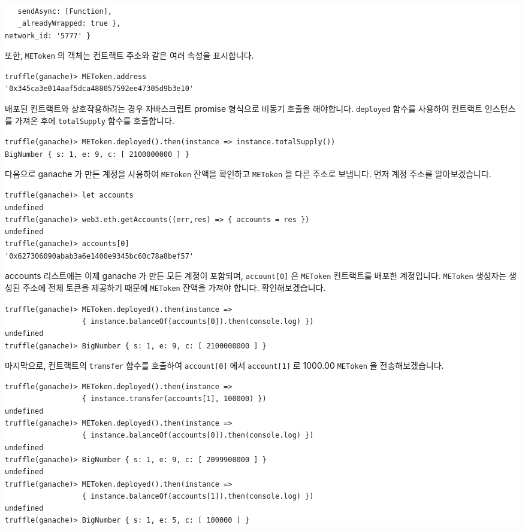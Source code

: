 ```shell
   sendAsync: [Function],
   _alreadyWrapped: true },
network_id: '5777' }
```

또한, `METoken` 의 객체는 컨트랙트 주소와 같은 여러 속성을 표시합니다.

```shell
truffle(ganache)> METoken.address
'0x345ca3e014aaf5dca488057592ee47305d9b3e10'
```

배포된 컨트랙트와 상호작용하려는 경우 자바스크립트 promise 형식으로 비동기 호출을 해야합니다. `deployed` 함수를 사용하여 컨트랙트 인스턴스를 가져온 후에 `totalSupply` 함수를 호출합니다.

```shell
truffle(ganache)> METoken.deployed().then(instance => instance.totalSupply())
BigNumber { s: 1, e: 9, c: [ 2100000000 ] }
```

다음으로 ganache 가 만든 계정을 사용하여 `METoken` 잔액을 확인하고 `METoken` 을 다른 주소로 보냅니다. 먼저 계정 주소를 알아보겠습니다.

```shell
truffle(ganache)> let accounts
undefined
truffle(ganache)> web3.eth.getAccounts((err,res) => { accounts = res })
undefined
truffle(ganache)> accounts[0]
'0x627306090abab3a6e1400e9345bc60c78a8bef57'
```

accounts 리스트에는 이제 ganache 가 만든 모든 계정이 포함되며, `account[0]` 은 `METoken` 컨트랙트를 배포한 계정입니다. `METoken` 생성자는 생성된 주소에 전체 토큰을 제공하기 때문에 `METoken` 잔액을 가져야 합니다. 확인해보겠습니다.

```shell
truffle(ganache)> METoken.deployed().then(instance =>
                  { instance.balanceOf(accounts[0]).then(console.log) })
undefined
truffle(ganache)> BigNumber { s: 1, e: 9, c: [ 2100000000 ] }
```

마지막으로, 컨트랙트의 `transfer` 함수를 호출하여 `account[0]` 에서 `account[1]` 로 1000.00 `METoken` 을 전송해보겠습니다.

```shell
truffle(ganache)> METoken.deployed().then(instance =>
                  { instance.transfer(accounts[1], 100000) })
undefined
truffle(ganache)> METoken.deployed().then(instance =>
                  { instance.balanceOf(accounts[0]).then(console.log) })
undefined
truffle(ganache)> BigNumber { s: 1, e: 9, c: [ 2099900000 ] }
undefined
truffle(ganache)> METoken.deployed().then(instance =>
                  { instance.balanceOf(accounts[1]).then(console.log) })
undefined
truffle(ganache)> BigNumber { s: 1, e: 5, c: [ 100000 ] }
```
